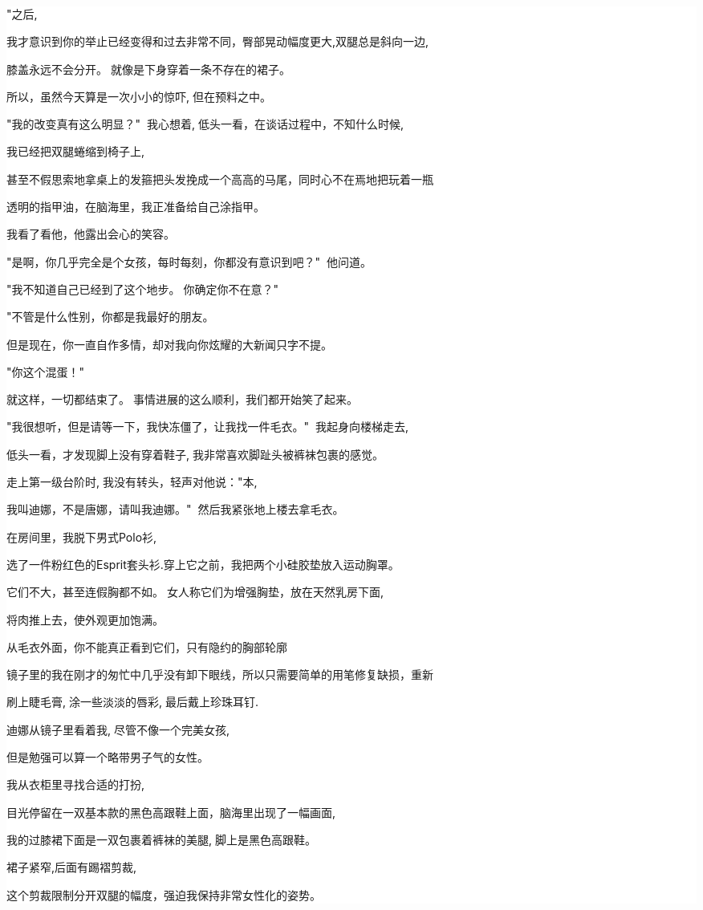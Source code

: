 "之后,

我才意识到你的举止已经变得和过去非常不同，臀部晃动幅度更大,双腿总是斜向一边,

膝盖永远不会分开。 就像是下身穿着一条不存在的裙子。

所以，虽然今天算是一次小小的惊吓, 但在预料之中。

"我的改变真有这么明显？"  我心想着, 低头一看，在谈话过程中，不知什么时候,

我已经把双腿蜷缩到椅子上,

甚至不假思索地拿桌上的发箍把头发挽成一个高高的马尾，同时心不在焉地把玩着一瓶

透明的指甲油，在脑海里，我正准备给自己涂指甲。

我看了看他，他露出会心的笑容。

"是啊，你几乎完全是个女孩，每时每刻，你都没有意识到吧？"  他问道。

"我不知道自己已经到了这个地步。 你确定你不在意？"

"不管是什么性别，你都是我最好的朋友。

但是现在，你一直自作多情，却对我向你炫耀的大新闻只字不提。

"你这个混蛋！"

就这样，一切都结束了。 事情进展的这么顺利，我们都开始笑了起来。

"我很想听，但是请等一下，我快冻僵了，让我找一件毛衣。"  我起身向楼梯走去,

低头一看，才发现脚上没有穿着鞋子, 我非常喜欢脚趾头被裤袜包裹的感觉。

走上第一级台阶时, 我没有转头，轻声对他说："本,

我叫迪娜，不是唐娜，请叫我迪娜。"  然后我紧张地上楼去拿毛衣。

在房间里，我脱下男式Polo衫,

选了一件粉红色的Esprit套头衫.穿上它之前，我把两个小硅胶垫放入运动胸罩。

它们不大，甚至连假胸都不如。 女人称它们为增强胸垫，放在天然乳房下面,

将肉推上去，使外观更加饱满。

从毛衣外面，你不能真正看到它们，只有隐约的胸部轮廓

镜子里的我在刚才的匆忙中几乎没有卸下眼线，所以只需要简单的用笔修复缺损，重新

刷上睫毛膏, 涂一些淡淡的唇彩, 最后戴上珍珠耳钉.

迪娜从镜子里看着我, 尽管不像一个完美女孩,

但是勉强可以算一个略带男子气的女性。

我从衣柜里寻找合适的打扮,

目光停留在一双基本款的黑色高跟鞋上面，脑海里出现了一幅画面,

我的过膝裙下面是一双包裹着裤袜的美腿, 脚上是黑色高跟鞋。

裙子紧窄,后面有踢褶剪裁,

这个剪裁限制分开双腿的幅度，强迫我保持非常女性化的姿势。
